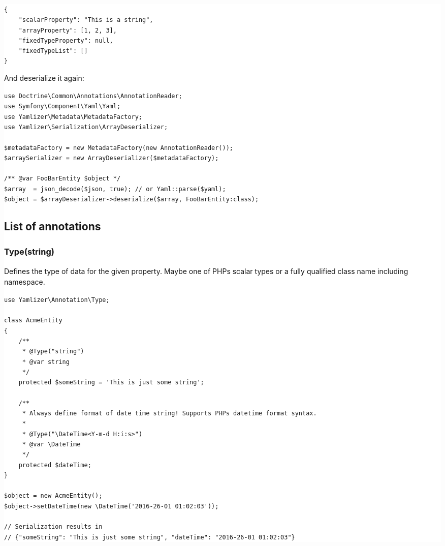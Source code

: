 ```
{
    "scalarProperty": "This is a string",
    "arrayProperty": [1, 2, 3],
    "fixedTypeProperty": null,
    "fixedTypeList": []
}
```

And deserialize it again:

```
use Doctrine\Common\Annotations\AnnotationReader;
use Symfony\Component\Yaml\Yaml;
use Yamlizer\Metadata\MetadataFactory;
use Yamlizer\Serialization\ArrayDeserializer;

$metadataFactory = new MetadataFactory(new AnnotationReader());
$arraySerializer = new ArrayDeserializer($metadataFactory);

/** @var FooBarEntity $object */
$array  = json_decode($json, true); // or Yaml::parse($yaml);
$object = $arrayDeserializer->deserialize($array, FooBarEntity:class);
```

## List of annotations

### Type(string)

Defines the type of data for the given property. Maybe one of PHPs scalar types or a fully qualified class name including namespace.

```
use Yamlizer\Annotation\Type;

class AcmeEntity
{
    /**
     * @Type("string")
     * @var string
     */
    protected $someString = 'This is just some string';

    /**
     * Always define format of date time string! Supports PHPs datetime format syntax.
     *
     * @Type("\DateTime<Y-m-d H:i:s>")
     * @var \DateTime
     */
    protected $dateTime;
}

$object = new AcmeEntity();
$object->setDateTime(new \DateTime('2016-26-01 01:02:03'));

// Serialization results in
// {"someString": "This is just some string", "dateTime": "2016-26-01 01:02:03"}
```
